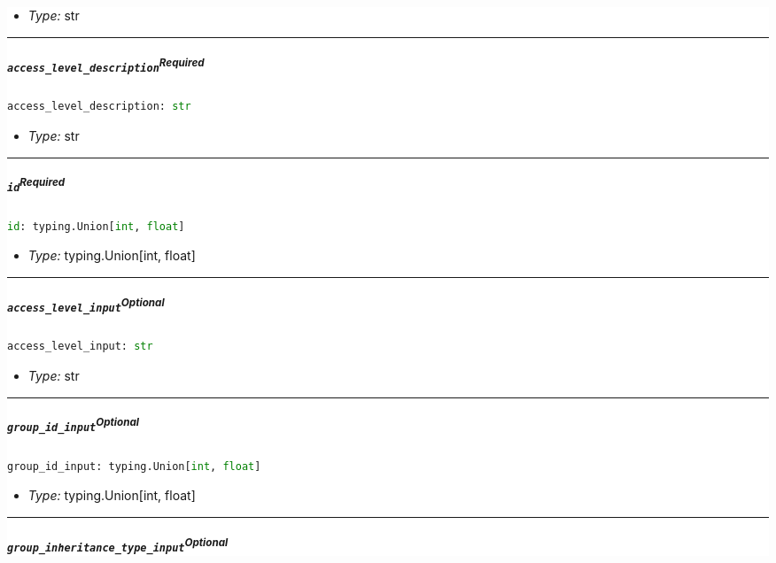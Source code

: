 - *Type:* str

---

##### `access_level_description`<sup>Required</sup> <a name="access_level_description" id="@cdktf/provider-gitlab.projectProtectedEnvironment.ProjectProtectedEnvironmentApprovalRulesOutputReference.property.accessLevelDescription"></a>

```python
access_level_description: str
```

- *Type:* str

---

##### `id`<sup>Required</sup> <a name="id" id="@cdktf/provider-gitlab.projectProtectedEnvironment.ProjectProtectedEnvironmentApprovalRulesOutputReference.property.id"></a>

```python
id: typing.Union[int, float]
```

- *Type:* typing.Union[int, float]

---

##### `access_level_input`<sup>Optional</sup> <a name="access_level_input" id="@cdktf/provider-gitlab.projectProtectedEnvironment.ProjectProtectedEnvironmentApprovalRulesOutputReference.property.accessLevelInput"></a>

```python
access_level_input: str
```

- *Type:* str

---

##### `group_id_input`<sup>Optional</sup> <a name="group_id_input" id="@cdktf/provider-gitlab.projectProtectedEnvironment.ProjectProtectedEnvironmentApprovalRulesOutputReference.property.groupIdInput"></a>

```python
group_id_input: typing.Union[int, float]
```

- *Type:* typing.Union[int, float]

---

##### `group_inheritance_type_input`<sup>Optional</sup> <a name="group_inheritance_type_input" id="@cdktf/provider-gitlab.projectProtectedEnvironment.ProjectProtectedEnvironmentApprovalRulesOutputReference.property.groupInheritanceTypeInput"></a>
